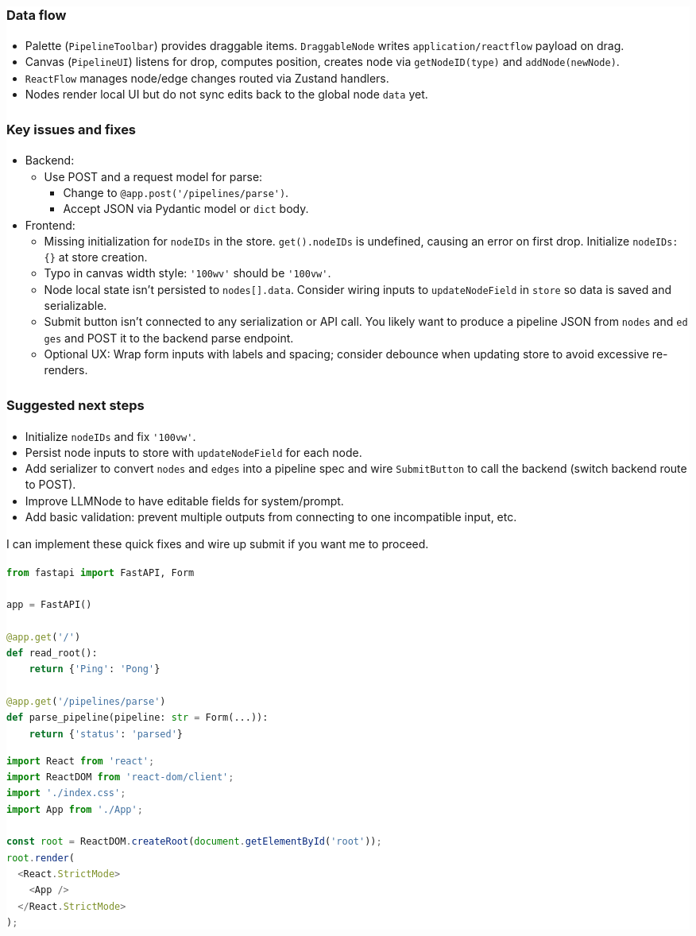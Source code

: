 ### Data flow
- Palette (`PipelineToolbar`) provides draggable items. `DraggableNode` writes `application/reactflow` payload on drag.
- Canvas (`PipelineUI`) listens for drop, computes position, creates node via `getNodeID(type)` and `addNode(newNode)`.
- `ReactFlow` manages node/edge changes routed via Zustand handlers.
- Nodes render local UI but do not sync edits back to the global node `data` yet.

### Key issues and fixes
- Backend:
  - Use POST and a request model for parse:
    - Change to `@app.post('/pipelines/parse')`.
    - Accept JSON via Pydantic model or `dict` body.
- Frontend:
  - Missing initialization for `nodeIDs` in the store. `get().nodeIDs` is undefined, causing an error on first drop. Initialize `nodeIDs: {}` at store creation.
  - Typo in canvas width style: `'100wv'` should be `'100vw'`.
  - Node local state isn’t persisted to `nodes[].data`. Consider wiring inputs to `updateNodeField` in `store` so data is saved and serializable.
  - Submit button isn’t connected to any serialization or API call. You likely want to produce a pipeline JSON from `nodes` and `edges` and POST it to the backend parse endpoint.
  - Optional UX: Wrap form inputs with labels and spacing; consider debounce when updating store to avoid excessive re-renders.

### Suggested next steps
- Initialize `nodeIDs` and fix `'100vw'`.
- Persist node inputs to store with `updateNodeField` for each node.
- Add serializer to convert `nodes` and `edges` into a pipeline spec and wire `SubmitButton` to call the backend (switch backend route to POST).
- Improve LLMNode to have editable fields for system/prompt.
- Add basic validation: prevent multiple outputs from connecting to one incompatible input, etc.

I can implement these quick fixes and wire up submit if you want me to proceed.

```python
from fastapi import FastAPI, Form

app = FastAPI()

@app.get('/')
def read_root():
    return {'Ping': 'Pong'}

@app.get('/pipelines/parse')
def parse_pipeline(pipeline: str = Form(...)):
    return {'status': 'parsed'}
```

```javascript
import React from 'react';
import ReactDOM from 'react-dom/client';
import './index.css';
import App from './App';

const root = ReactDOM.createRoot(document.getElementById('root'));
root.render(
  <React.StrictMode>
    <App />
  </React.StrictMode>
);
```
